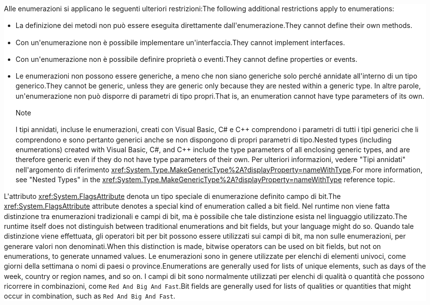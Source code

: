  <span data-ttu-id="cf5f8-188">Alle enumerazioni si applicano le seguenti ulteriori restrizioni:</span><span class="sxs-lookup"><span data-stu-id="cf5f8-188">The following additional restrictions apply to enumerations:</span></span>  
  
- <span data-ttu-id="cf5f8-189">La definizione dei metodi non può essere eseguita direttamente dall'enumerazione.</span><span class="sxs-lookup"><span data-stu-id="cf5f8-189">They cannot define their own methods.</span></span>  
  
- <span data-ttu-id="cf5f8-190">Con un'enumerazione non è possibile implementare un'interfaccia.</span><span class="sxs-lookup"><span data-stu-id="cf5f8-190">They cannot implement interfaces.</span></span>  
  
- <span data-ttu-id="cf5f8-191">Con un'enumerazione non è possibile definire proprietà o eventi.</span><span class="sxs-lookup"><span data-stu-id="cf5f8-191">They cannot define properties or events.</span></span>  
  
- <span data-ttu-id="cf5f8-192">Le enumerazioni non possono essere generiche, a meno che non siano generiche solo perché annidate all'interno di un tipo generico.</span><span class="sxs-lookup"><span data-stu-id="cf5f8-192">They cannot be generic, unless they are generic only because they are nested within a generic type.</span></span> <span data-ttu-id="cf5f8-193">In altre parole, un'enumerazione non può disporre di parametri di tipo propri.</span><span class="sxs-lookup"><span data-stu-id="cf5f8-193">That is, an enumeration cannot have type parameters of its own.</span></span>  
  
    > [!NOTE]
    > <span data-ttu-id="cf5f8-194">I tipi annidati, incluse le enumerazioni, creati con Visual Basic, C# e C++ comprendono i parametri di tutti i tipi generici che li comprendono e sono pertanto generici anche se non dispongono di propri parametri di tipo.</span><span class="sxs-lookup"><span data-stu-id="cf5f8-194">Nested types (including enumerations) created with Visual Basic, C#, and C++ include the type parameters of all enclosing generic types, and are therefore generic even if they do not have type parameters of their own.</span></span> <span data-ttu-id="cf5f8-195">Per ulteriori informazioni, vedere "Tipi annidati" nell'argomento di riferimento <xref:System.Type.MakeGenericType%2A?displayProperty=nameWithType>.</span><span class="sxs-lookup"><span data-stu-id="cf5f8-195">For more information, see "Nested Types" in the <xref:System.Type.MakeGenericType%2A?displayProperty=nameWithType> reference topic.</span></span>  
  
 <span data-ttu-id="cf5f8-196">L'attributo <xref:System.FlagsAttribute> denota un tipo speciale di enumerazione definito campo di bit.</span><span class="sxs-lookup"><span data-stu-id="cf5f8-196">The <xref:System.FlagsAttribute> attribute denotes a special kind of enumeration called a bit field.</span></span> <span data-ttu-id="cf5f8-197">Nel runtime non viene fatta distinzione tra enumerazioni tradizionali e campi di bit, ma è possibile che tale distinzione esista nel linguaggio utilizzato.</span><span class="sxs-lookup"><span data-stu-id="cf5f8-197">The runtime itself does not distinguish between traditional enumerations and bit fields, but your language might do so.</span></span> <span data-ttu-id="cf5f8-198">Quando tale distinzione viene effettuata, gli operatori bit per bit possono essere utilizzati sui campi di bit, ma non sulle enumerazioni, per generare valori non denominati.</span><span class="sxs-lookup"><span data-stu-id="cf5f8-198">When this distinction is made, bitwise operators can be used on bit fields, but not on enumerations, to generate unnamed values.</span></span> <span data-ttu-id="cf5f8-199">Le enumerazioni sono in genere utilizzate per elenchi di elementi univoci, come giorni della settimana o nomi di paesi o province.</span><span class="sxs-lookup"><span data-stu-id="cf5f8-199">Enumerations are generally used for lists of unique elements, such as days of the week, country or region names, and so on.</span></span> <span data-ttu-id="cf5f8-200">I campi di bit sono normalmente utilizzati per elenchi di qualità o quantità che possono ricorrere in combinazioni, come `Red And Big And Fast`.</span><span class="sxs-lookup"><span data-stu-id="cf5f8-200">Bit fields are generally used for lists of qualities or quantities that might occur in combination, such as `Red And Big And Fast`.</span></span>  
  